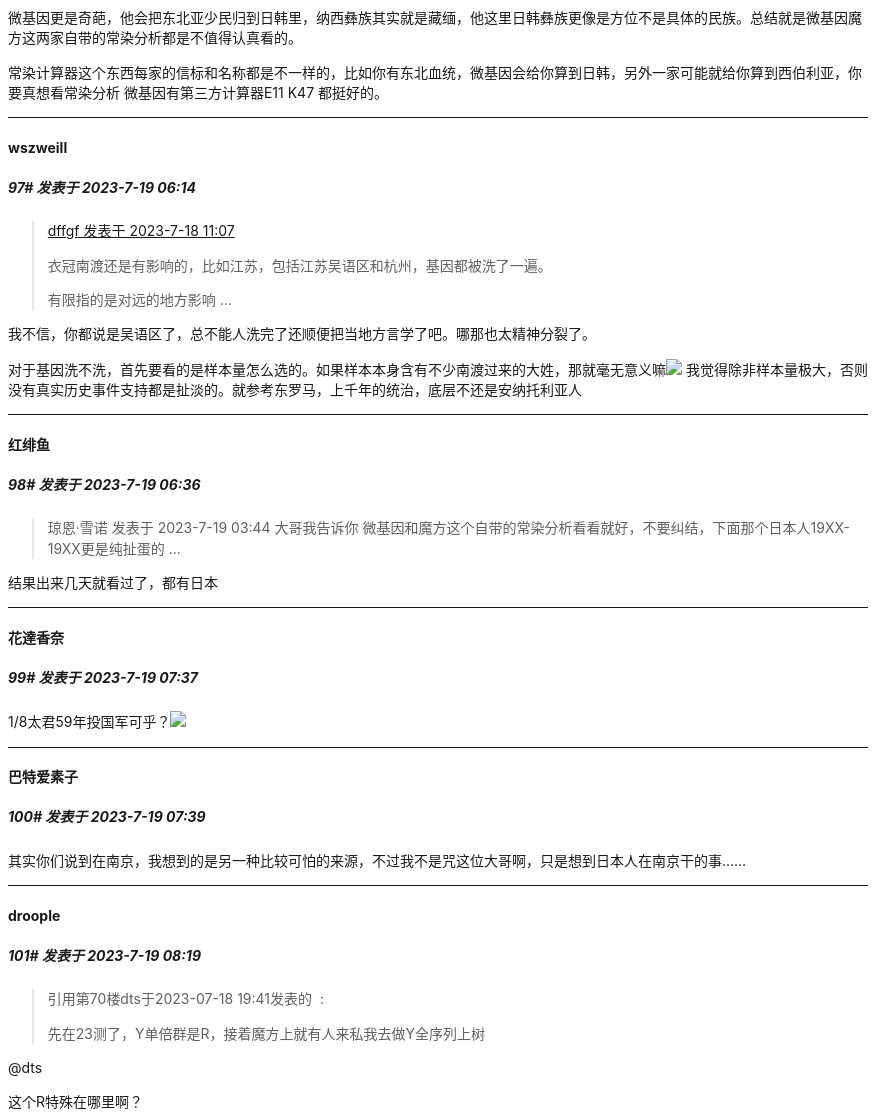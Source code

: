 微基因更是奇葩，他会把东北亚少民归到日韩里，纳西彝族其实就是藏缅，他这里日韩彝族更像是方位不是具体的民族。总结就是微基因魔方这两家自带的常染分析都是不值得认真看的。

常染计算器这个东西每家的信标和名称都是不一样的，比如你有东北血统，微基因会给你算到日韩，另外一家可能就给你算到西伯利亚，你要真想看常染分析 微基因有第三方计算器E11 K47 都挺好的。


*****

####  wszweill  
##### 97#       发表于 2023-7-19 06:14

<blockquote><a href="httphttps://bbs.saraba1st.com/2b/forum.php?mod=redirect&amp;goto=findpost&amp;pid=61711460&amp;ptid=2144936" target="_blank">dffgf 发表于 2023-7-18 11:07</a>

衣冠南渡还是有影响的，比如江苏，包括江苏吴语区和杭州，基因都被洗了一遍。

有限指的是对远的地方影响 ...</blockquote>
我不信，你都说是吴语区了，总不能人洗完了还顺便把当地方言学了吧。哪那也太精神分裂了。

对于基因洗不洗，首先要看的是样本量怎么选的。如果样本本身含有不少南渡过来的大姓，那就毫无意义嘛<img src="https://static.saraba1st.com/image/smiley/face2017/067.png" referrerpolicy="no-referrer"> 我觉得除非样本量极大，否则没有真实历史事件支持都是扯淡的。就参考东罗马，上千年的统治，底层不还是安纳托利亚人


*****

####  红绯鱼  
##### 98#       发表于 2023-7-19 06:36

<blockquote>琼恩·雪诺 发表于 2023-7-19 03:44
大哥我告诉你 微基因和魔方这个自带的常染分析看看就好，不要纠结，下面那个日本人19XX-19XX更是纯扯蛋的 ...</blockquote>
结果出来几天就看过了，都有日本


*****

####  花達香奈  
##### 99#       发表于 2023-7-19 07:37

1/8太君59年投国军可乎？<img src="https://static.saraba1st.com/image/smiley/face2017/067.png" referrerpolicy="no-referrer">

*****

####  巴特爱素子  
##### 100#       发表于 2023-7-19 07:39

其实你们说到在南京，我想到的是另一种比较可怕的来源，不过我不是咒这位大哥啊，只是想到日本人在南京干的事……


*****

####  droople  
##### 101#       发表于 2023-7-19 08:19

<blockquote>引用第70楼dts于2023-07-18 19:41发表的  :

先在23测了，Y单倍群是R，接着魔方上就有人来私我去做Y全序列上树</blockquote>
@dts

这个R特殊在哪里啊？
